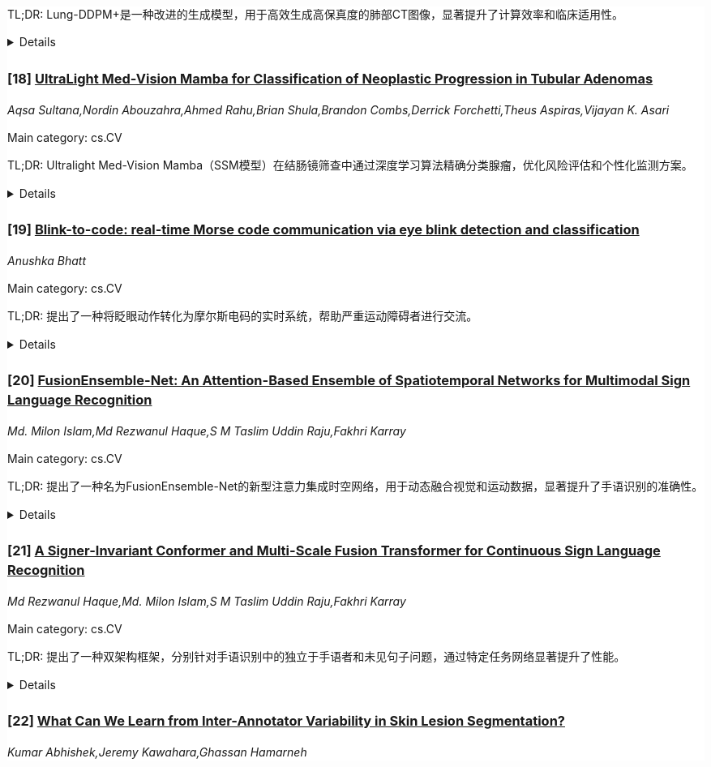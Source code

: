 TL;DR: Lung-DDPM+是一种改进的生成模型，用于高效生成高保真度的肺部CT图像，显著提升了计算效率和临床适用性。


<details><summary>Details</summary></details>


### [18] [UltraLight Med-Vision Mamba for Classification of Neoplastic Progression in Tubular Adenomas](https://arxiv.org/abs/2508.09339)
*Aqsa Sultana,Nordin Abouzahra,Ahmed Rahu,Brian Shula,Brandon Combs,Derrick Forchetti,Theus Aspiras,Vijayan K. Asari*

Main category: cs.CV

TL;DR: Ultralight Med-Vision Mamba（SSM模型）在结肠镜筛查中通过深度学习算法精确分类腺瘤，优化风险评估和个性化监测方案。


<details><summary>Details</summary></details>


### [19] [Blink-to-code: real-time Morse code communication via eye blink detection and classification](https://arxiv.org/abs/2508.09344)
*Anushka Bhatt*

Main category: cs.CV

TL;DR: 提出了一种将眨眼动作转化为摩尔斯电码的实时系统，帮助严重运动障碍者进行交流。


<details><summary>Details</summary></details>


### [20] [FusionEnsemble-Net: An Attention-Based Ensemble of Spatiotemporal Networks for Multimodal Sign Language Recognition](https://arxiv.org/abs/2508.09362)
*Md. Milon Islam,Md Rezwanul Haque,S M Taslim Uddin Raju,Fakhri Karray*

Main category: cs.CV

TL;DR: 提出了一种名为FusionEnsemble-Net的新型注意力集成时空网络，用于动态融合视觉和运动数据，显著提升了手语识别的准确性。


<details><summary>Details</summary></details>


### [21] [A Signer-Invariant Conformer and Multi-Scale Fusion Transformer for Continuous Sign Language Recognition](https://arxiv.org/abs/2508.09372)
*Md Rezwanul Haque,Md. Milon Islam,S M Taslim Uddin Raju,Fakhri Karray*

Main category: cs.CV

TL;DR: 提出了一种双架构框架，分别针对手语识别中的独立于手语者和未见句子问题，通过特定任务网络显著提升了性能。


<details><summary>Details</summary></details>


### [22] [What Can We Learn from Inter-Annotator Variability in Skin Lesion Segmentation?](https://arxiv.org/abs/2508.09381)
*Kumar Abhishek,Jeremy Kawahara,Ghassan Hamarneh*

